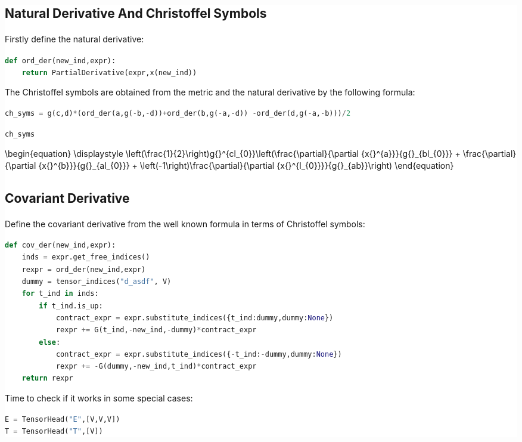## Natural Derivative And Christoffel Symbols

Firstly define the natural derivative:


```python
def ord_der(new_ind,expr):
    return PartialDerivative(expr,x(new_ind))
```

The Christoffel symbols are obtained from the metric and the natural derivative by the following formula:


```python
ch_syms = g(c,d)*(ord_der(a,g(-b,-d))+ord_der(b,g(-a,-d)) -ord_der(d,g(-a,-b)))/2
```


```python
ch_syms
```



\begin{equation}
\displaystyle \left(\frac{1}{2}\right)g{}^{cl\_{0}}\left(\frac{\partial}{\partial {x{}^{a}}}{g{}\_{bl\_{0}}} + \frac{\partial}{\partial {x{}^{b}}}{g{}\_{al\_{0}}} + \left(-1\right)\frac{\partial}{\partial {x{}^{l\_{0}}}}{g{}\_{ab}}\right)
\end{equation}


## Covariant Derivative

Define the covariant derivative from the well known formula in terms of Christoffel symbols:


```python
def cov_der(new_ind,expr):
    inds = expr.get_free_indices()
    rexpr = ord_der(new_ind,expr)
    dummy = tensor_indices("d_asdf", V)
    for t_ind in inds:
        if t_ind.is_up:
            contract_expr = expr.substitute_indices({t_ind:dummy,dummy:None})
            rexpr += G(t_ind,-new_ind,-dummy)*contract_expr
        else:
            contract_expr = expr.substitute_indices({-t_ind:-dummy,dummy:None})
            rexpr += -G(dummy,-new_ind,t_ind)*contract_expr
    return rexpr
```

Time to check if it works in some special cases:


```python
E = TensorHead("E",[V,V,V])
T = TensorHead("T",[V])
```
